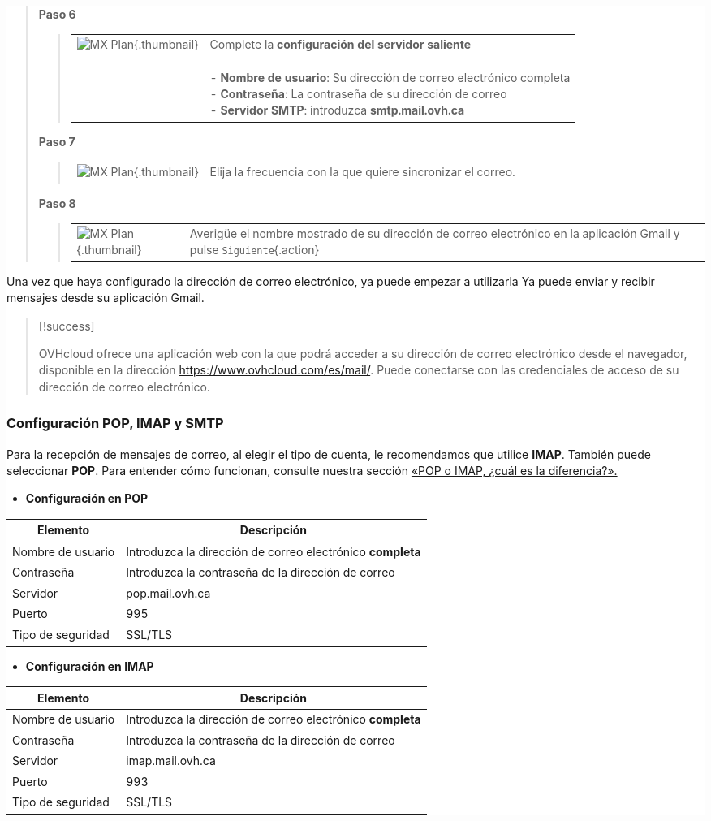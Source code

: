 >>
> **Paso 6**
>> | | |
>> |---|---|
>> |![MX Plan](mxplan-android-06.png){.thumbnail}|Complete la **configuración del servidor saliente**<br><br>- **Nombre de usuario**: Su dirección de correo electrónico completa<br>- **Contraseña**: La contraseña de su dirección de correo<br>- **Servidor SMTP**: introduzca **smtp.mail.ovh.ca** |
>>
> **Paso 7**
>> | | |
>> |---|---|
>> |![MX Plan](mxplan-android-07.png){.thumbnail}|Elija la frecuencia con la que quiere sincronizar el correo.|
>>
> **Paso 8**
>> | | |
>> |---|---|
>> |![MX Plan](mxplan-android-08.png){.thumbnail}|Averigüe el nombre mostrado de su dirección de correo electrónico en la aplicación Gmail y pulse `Siguiente`{.action}|
>>

Una vez que haya configurado la dirección de correo electrónico, ya puede empezar a utilizarla Ya puede enviar y recibir mensajes desde su aplicación Gmail.

> [!success]
>
> OVHcloud ofrece una aplicación web con la que podrá acceder a su dirección de correo electrónico desde el navegador, disponible en la dirección <https://www.ovhcloud.com/es/mail/>. Puede conectarse con las credenciales de acceso de su dirección de correo electrónico.

### Configuración POP, IMAP y SMTP

Para la recepción de mensajes de correo, al elegir el tipo de cuenta, le recomendamos que utilice **IMAP**. También puede seleccionar **POP**. Para entender cómo funcionan, consulte nuestra sección [«POP o IMAP, ¿cuál es la diferencia?».](how_to_configure_android_#popimap.)

- **Configuración en POP**

|Elemento|Descripción|
|---|---|
|Nombre de usuario|Introduzca la dirección de correo electrónico **completa**|
|Contraseña|Introduzca la contraseña de la dirección de correo|
|Servidor|pop.mail.ovh.ca|
|Puerto|995|
|Tipo de seguridad|SSL/TLS|

- **Configuración en IMAP**

|Elemento|Descripción|
|---|---|
|Nombre de usuario|Introduzca la dirección de correo electrónico **completa**|
|Contraseña|Introduzca la contraseña de la dirección de correo|
|Servidor|imap.mail.ovh.ca|
|Puerto|993|
|Tipo de seguridad|SSL/TLS|
